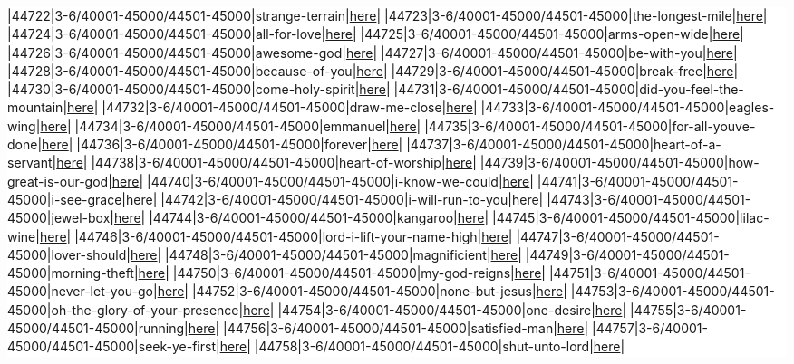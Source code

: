 |44722|3-6/40001-45000/44501-45000|strange-terrain|[here](https://cdn.jsdelivr.net/gh/guitarchord/cc3-6/40001-45000/44501-45000/strange-terrain.webp)|
|44723|3-6/40001-45000/44501-45000|the-longest-mile|[here](https://cdn.jsdelivr.net/gh/guitarchord/cc3-6/40001-45000/44501-45000/the-longest-mile.webp)|
|44724|3-6/40001-45000/44501-45000|all-for-love|[here](https://cdn.jsdelivr.net/gh/guitarchord/cc3-6/40001-45000/44501-45000/all-for-love.webp)|
|44725|3-6/40001-45000/44501-45000|arms-open-wide|[here](https://cdn.jsdelivr.net/gh/guitarchord/cc3-6/40001-45000/44501-45000/arms-open-wide.webp)|
|44726|3-6/40001-45000/44501-45000|awesome-god|[here](https://cdn.jsdelivr.net/gh/guitarchord/cc3-6/40001-45000/44501-45000/awesome-god.webp)|
|44727|3-6/40001-45000/44501-45000|be-with-you|[here](https://cdn.jsdelivr.net/gh/guitarchord/cc3-6/40001-45000/44501-45000/be-with-you.webp)|
|44728|3-6/40001-45000/44501-45000|because-of-you|[here](https://cdn.jsdelivr.net/gh/guitarchord/cc3-6/40001-45000/44501-45000/because-of-you.webp)|
|44729|3-6/40001-45000/44501-45000|break-free|[here](https://cdn.jsdelivr.net/gh/guitarchord/cc3-6/40001-45000/44501-45000/break-free.webp)|
|44730|3-6/40001-45000/44501-45000|come-holy-spirit|[here](https://cdn.jsdelivr.net/gh/guitarchord/cc3-6/40001-45000/44501-45000/come-holy-spirit.webp)|
|44731|3-6/40001-45000/44501-45000|did-you-feel-the-mountain|[here](https://cdn.jsdelivr.net/gh/guitarchord/cc3-6/40001-45000/44501-45000/did-you-feel-the-mountain.webp)|
|44732|3-6/40001-45000/44501-45000|draw-me-close|[here](https://cdn.jsdelivr.net/gh/guitarchord/cc3-6/40001-45000/44501-45000/draw-me-close.webp)|
|44733|3-6/40001-45000/44501-45000|eagles-wing|[here](https://cdn.jsdelivr.net/gh/guitarchord/cc3-6/40001-45000/44501-45000/eagles-wing.webp)|
|44734|3-6/40001-45000/44501-45000|emmanuel|[here](https://cdn.jsdelivr.net/gh/guitarchord/cc3-6/40001-45000/44501-45000/emmanuel.webp)|
|44735|3-6/40001-45000/44501-45000|for-all-youve-done|[here](https://cdn.jsdelivr.net/gh/guitarchord/cc3-6/40001-45000/44501-45000/for-all-youve-done.webp)|
|44736|3-6/40001-45000/44501-45000|forever|[here](https://cdn.jsdelivr.net/gh/guitarchord/cc3-6/40001-45000/44501-45000/forever.webp)|
|44737|3-6/40001-45000/44501-45000|heart-of-a-servant|[here](https://cdn.jsdelivr.net/gh/guitarchord/cc3-6/40001-45000/44501-45000/heart-of-a-servant.webp)|
|44738|3-6/40001-45000/44501-45000|heart-of-worship|[here](https://cdn.jsdelivr.net/gh/guitarchord/cc3-6/40001-45000/44501-45000/heart-of-worship.webp)|
|44739|3-6/40001-45000/44501-45000|how-great-is-our-god|[here](https://cdn.jsdelivr.net/gh/guitarchord/cc3-6/40001-45000/44501-45000/how-great-is-our-god.webp)|
|44740|3-6/40001-45000/44501-45000|i-know-we-could|[here](https://cdn.jsdelivr.net/gh/guitarchord/cc3-6/40001-45000/44501-45000/i-know-we-could.webp)|
|44741|3-6/40001-45000/44501-45000|i-see-grace|[here](https://cdn.jsdelivr.net/gh/guitarchord/cc3-6/40001-45000/44501-45000/i-see-grace.webp)|
|44742|3-6/40001-45000/44501-45000|i-will-run-to-you|[here](https://cdn.jsdelivr.net/gh/guitarchord/cc3-6/40001-45000/44501-45000/i-will-run-to-you.webp)|
|44743|3-6/40001-45000/44501-45000|jewel-box|[here](https://cdn.jsdelivr.net/gh/guitarchord/cc3-6/40001-45000/44501-45000/jewel-box.webp)|
|44744|3-6/40001-45000/44501-45000|kangaroo|[here](https://cdn.jsdelivr.net/gh/guitarchord/cc3-6/40001-45000/44501-45000/kangaroo.webp)|
|44745|3-6/40001-45000/44501-45000|lilac-wine|[here](https://cdn.jsdelivr.net/gh/guitarchord/cc3-6/40001-45000/44501-45000/lilac-wine.webp)|
|44746|3-6/40001-45000/44501-45000|lord-i-lift-your-name-high|[here](https://cdn.jsdelivr.net/gh/guitarchord/cc3-6/40001-45000/44501-45000/lord-i-lift-your-name-high.webp)|
|44747|3-6/40001-45000/44501-45000|lover-should|[here](https://cdn.jsdelivr.net/gh/guitarchord/cc3-6/40001-45000/44501-45000/lover-should.webp)|
|44748|3-6/40001-45000/44501-45000|magnificient|[here](https://cdn.jsdelivr.net/gh/guitarchord/cc3-6/40001-45000/44501-45000/magnificient.webp)|
|44749|3-6/40001-45000/44501-45000|morning-theft|[here](https://cdn.jsdelivr.net/gh/guitarchord/cc3-6/40001-45000/44501-45000/morning-theft.webp)|
|44750|3-6/40001-45000/44501-45000|my-god-reigns|[here](https://cdn.jsdelivr.net/gh/guitarchord/cc3-6/40001-45000/44501-45000/my-god-reigns.webp)|
|44751|3-6/40001-45000/44501-45000|never-let-you-go|[here](https://cdn.jsdelivr.net/gh/guitarchord/cc3-6/40001-45000/44501-45000/never-let-you-go.webp)|
|44752|3-6/40001-45000/44501-45000|none-but-jesus|[here](https://cdn.jsdelivr.net/gh/guitarchord/cc3-6/40001-45000/44501-45000/none-but-jesus.webp)|
|44753|3-6/40001-45000/44501-45000|oh-the-glory-of-your-presence|[here](https://cdn.jsdelivr.net/gh/guitarchord/cc3-6/40001-45000/44501-45000/oh-the-glory-of-your-presence.webp)|
|44754|3-6/40001-45000/44501-45000|one-desire|[here](https://cdn.jsdelivr.net/gh/guitarchord/cc3-6/40001-45000/44501-45000/one-desire.webp)|
|44755|3-6/40001-45000/44501-45000|running|[here](https://cdn.jsdelivr.net/gh/guitarchord/cc3-6/40001-45000/44501-45000/running.webp)|
|44756|3-6/40001-45000/44501-45000|satisfied-man|[here](https://cdn.jsdelivr.net/gh/guitarchord/cc3-6/40001-45000/44501-45000/satisfied-man.webp)|
|44757|3-6/40001-45000/44501-45000|seek-ye-first|[here](https://cdn.jsdelivr.net/gh/guitarchord/cc3-6/40001-45000/44501-45000/seek-ye-first.webp)|
|44758|3-6/40001-45000/44501-45000|shut-unto-lord|[here](https://cdn.jsdelivr.net/gh/guitarchord/cc3-6/40001-45000/44501-45000/shut-unto-lord.webp)|